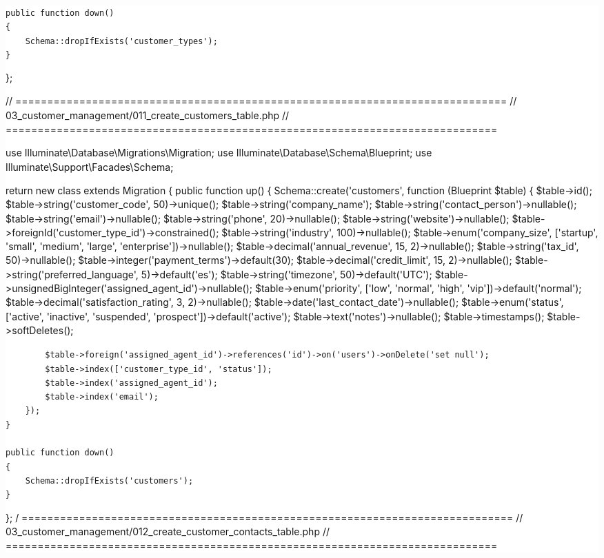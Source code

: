     public function down()
    {
        Schema::dropIfExists('customer_types');
    }
};

// =============================================================================
// 03_customer_management/011_create_customers_table.php
// =============================================================================

use Illuminate\Database\Migrations\Migration;
use Illuminate\Database\Schema\Blueprint;
use Illuminate\Support\Facades\Schema;

return new class extends Migration
{
    public function up()
    {
        Schema::create('customers', function (Blueprint $table) {
            $table->id();
            $table->string('customer_code', 50)->unique();
            $table->string('company_name');
            $table->string('contact_person')->nullable();
            $table->string('email')->nullable();
            $table->string('phone', 20)->nullable();
            $table->string('website')->nullable();
            $table->foreignId('customer_type_id')->constrained();
            $table->string('industry', 100)->nullable();
            $table->enum('company_size', ['startup', 'small', 'medium', 'large', 'enterprise'])->nullable();
            $table->decimal('annual_revenue', 15, 2)->nullable();
            $table->string('tax_id', 50)->nullable();
            $table->integer('payment_terms')->default(30);
            $table->decimal('credit_limit', 15, 2)->nullable();
            $table->string('preferred_language', 5)->default('es');
            $table->string('timezone', 50)->default('UTC');
            $table->unsignedBigInteger('assigned_agent_id')->nullable();
            $table->enum('priority', ['low', 'normal', 'high', 'vip'])->default('normal');
            $table->decimal('satisfaction_rating', 3, 2)->nullable();
            $table->date('last_contact_date')->nullable();
            $table->enum('status', ['active', 'inactive', 'suspended', 'prospect'])->default('active');
            $table->text('notes')->nullable();
            $table->timestamps();
            $table->softDeletes();
            
            $table->foreign('assigned_agent_id')->references('id')->on('users')->onDelete('set null');
            $table->index(['customer_type_id', 'status']);
            $table->index('assigned_agent_id');
            $table->index('email');
        });
    }

    public function down()
    {
        Schema::dropIfExists('customers');
    }
};
/ =============================================================================
// 03_customer_management/012_create_customer_contacts_table.php
// =============================================================================
